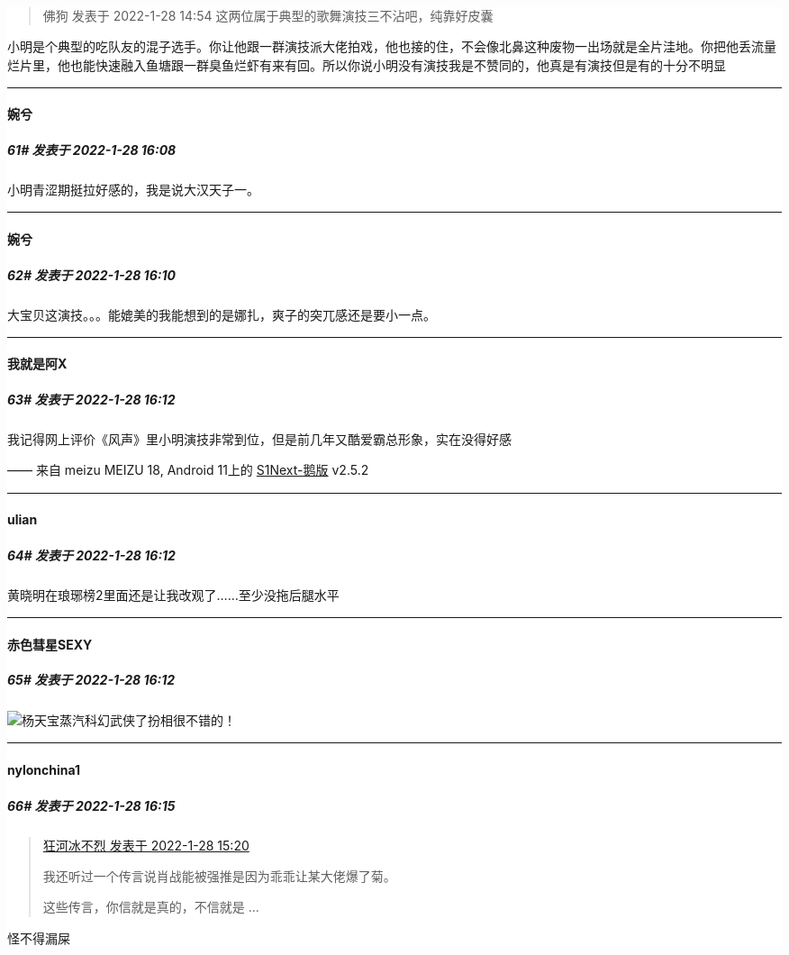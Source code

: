 <blockquote>佛狗 发表于 2022-1-28 14:54
这两位属于典型的歌舞演技三不沾吧，纯靠好皮囊</blockquote>
小明是个典型的吃队友的混子选手。你让他跟一群演技派大佬拍戏，他也接的住，不会像北鼻这种废物一出场就是全片洼地。你把他丢流量烂片里，他也能快速融入鱼塘跟一群臭鱼烂虾有来有回。所以你说小明没有演技我是不赞同的，他真是有演技但是有的十分不明显



*****

####  婉兮  
##### 61#       发表于 2022-1-28 16:08

小明青涩期挺拉好感的，我是说大汉天子一。

*****

####  婉兮  
##### 62#       发表于 2022-1-28 16:10

大宝贝这演技。。。能媲美的我能想到的是娜扎，爽子的突兀感还是要小一点。

*****

####  我就是阿X  
##### 63#       发表于 2022-1-28 16:12

我记得网上评价《风声》里小明演技非常到位，但是前几年又酷爱霸总形象，实在没得好感

—— 来自 meizu MEIZU 18, Android 11上的 [S1Next-鹅版](https://github.com/ykrank/S1-Next/releases) v2.5.2

*****

####  ulian  
##### 64#       发表于 2022-1-28 16:12

黄晓明在琅琊榜2里面还是让我改观了……至少没拖后腿水平

*****

####  赤色彗星SEXY  
##### 65#       发表于 2022-1-28 16:12

<img src="https://static.saraba1st.com/image/smiley/face2017/004.gif" referrerpolicy="no-referrer">杨天宝蒸汽科幻武侠了扮相很不错的！

*****

####  nylonchina1  
##### 66#       发表于 2022-1-28 16:15

<blockquote><a href="httphttps://bbs.saraba1st.com/2b/forum.php?mod=redirect&amp;goto=findpost&amp;pid=54459805&amp;ptid=2049694" target="_blank">狂河冰不烈 发表于 2022-1-28 15:20</a>

我还听过一个传言说肖战能被强推是因为乖乖让某大佬爆了菊。

这些传言，你信就是真的，不信就是 ...</blockquote>
怪不得漏屎
